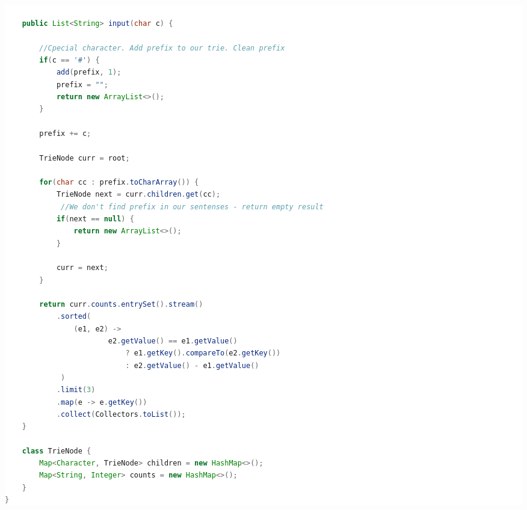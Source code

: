 ```java

    public List<String> input(char c) {

        //Cpecial character. Add prefix to our trie. Clean prefix
        if(c == '#') {
            add(prefix, 1);
            prefix = "";
            return new ArrayList<>();
        }

        prefix += c;

        TrieNode curr = root;

        for(char cc : prefix.toCharArray()) {
            TrieNode next = curr.children.get(cc);
             //We don't find prefix in our sentenses - return empty result
            if(next == null) {
                return new ArrayList<>();
            }

            curr = next;
        }

        return curr.counts.entrySet().stream()
            .sorted(
                (e1, e2) ->
                        e2.getValue() == e1.getValue()
                            ? e1.getKey().compareTo(e2.getKey())
                            : e2.getValue() - e1.getValue()
             )
            .limit(3)
            .map(e -> e.getKey())
            .collect(Collectors.toList());
    }

    class TrieNode {
        Map<Character, TrieNode> children = new HashMap<>();
        Map<String, Integer> counts = new HashMap<>();
    }
}
```